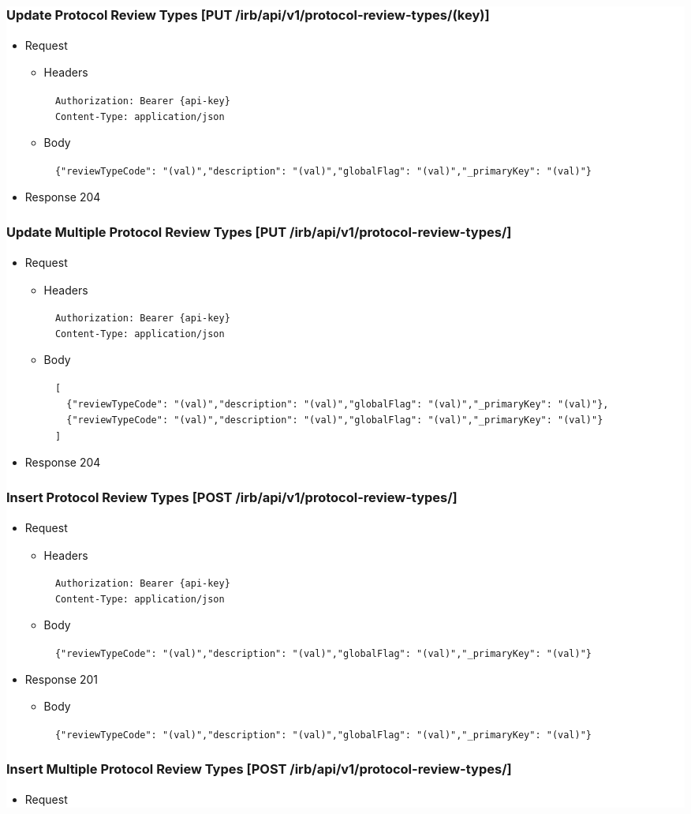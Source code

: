
### Update Protocol Review Types [PUT /irb/api/v1/protocol-review-types/(key)]

+ Request

    + Headers

            Authorization: Bearer {api-key}   
            Content-Type: application/json

    + Body
    
            {"reviewTypeCode": "(val)","description": "(val)","globalFlag": "(val)","_primaryKey": "(val)"}
			
+ Response 204

### Update Multiple Protocol Review Types [PUT /irb/api/v1/protocol-review-types/]

+ Request

    + Headers

            Authorization: Bearer {api-key}   
            Content-Type: application/json

    + Body
    
            [
              {"reviewTypeCode": "(val)","description": "(val)","globalFlag": "(val)","_primaryKey": "(val)"},
              {"reviewTypeCode": "(val)","description": "(val)","globalFlag": "(val)","_primaryKey": "(val)"}
            ]
			
+ Response 204

### Insert Protocol Review Types [POST /irb/api/v1/protocol-review-types/]

+ Request

    + Headers

            Authorization: Bearer {api-key}   
            Content-Type: application/json

    + Body
    
            {"reviewTypeCode": "(val)","description": "(val)","globalFlag": "(val)","_primaryKey": "(val)"}
			
+ Response 201
    
    + Body
            
            {"reviewTypeCode": "(val)","description": "(val)","globalFlag": "(val)","_primaryKey": "(val)"}
            
### Insert Multiple Protocol Review Types [POST /irb/api/v1/protocol-review-types/]

+ Request
